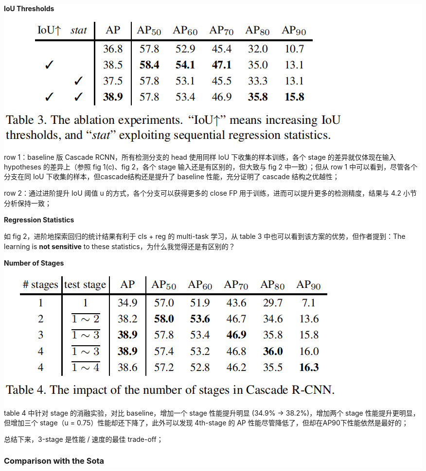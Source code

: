 **IoU Thresholds**



![image-20220809164702200](src/2022-08-08-Cascade-R-CNN-Delving-into-High-Quality-Object-Detection/image-20220809164702200.png)

row 1：baseline 版 Cascade RCNN，所有检测分支的 head 使用同样 IoU 下收集的样本训练，各个 stage 的差异就仅体现在输入 hypotheses 的差异上（参照 fig 1(c)、fig 2，各个 stage 输入还是有区别的，但大致与 fig 2 中一致）；但从 row 1 中可以看到，尽管各个分支在同 IoU 下收集的样本，但cascade结构还是提升了 baseline 性能，充分证明了 cascade 结构之优越性；

row 2：通过进阶提升 IoU 阈值 u 的方式，各个分支可以获得更多的 close FP 用于训练，进而可以提升更多的检测精度，结果与 4.2 小节分析保持一致；

**Regression Statistics**

如 fig 2，进阶地探索回归的统计结果有利于 cls + reg 的 multi-task 学习，从 table 3 中也可以看到该方案的优势，但作者提到：The learning is **not sensitive** to these statistics，为什么我觉得还是有区别的？

**Number of Stages**

![image-20220809164842271](src/2022-08-08-Cascade-R-CNN-Delving-into-High-Quality-Object-Detection/image-20220809164842271.png)

table 4 中针对 stage 的消融实验，对比 baseline，增加一个 stage 性能提升明显 (34.9% -> 38.2%)，增加两个 stage 性能提升更明显，但增加三个 stage（u = 0.75）性能却还下降了，此外可以发现 4th-stage 的 AP 性能尽管降低了，但却在AP90下性能依然是最好的；

总结下来，3-stage 是性能 / 速度的最佳 trade-off；

### Comparison with the Sota
